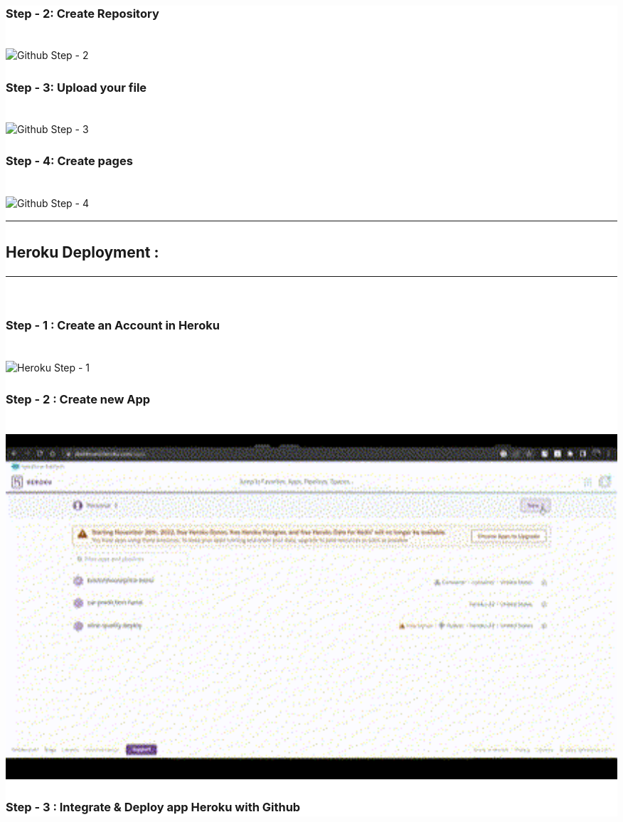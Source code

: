 ### **Step - 2:** Create Repository

<br>
<img src="./assets/Github_step_2.gif" width="1000" alt="Github Step - 2">

### **Step - 3:** Upload your file

<br>
<img src="./assets/Github_step_3.gif" width="1000" alt="Github Step - 3">

### **Step - 4:** Create pages

<br>
<img src="./assets/Github_step_4.gif" width="1000" alt="Github Step - 4">

<br>

---

## **Heroku Deployment :**

---

<br>

### **Step - 1 :** Create an Account in Heroku

<br>
<img src="./assets/heroku_step_1.gif" width="1000" alt="Heroku Step - 1">

### **Step - 2 :** Create new App

<br>
<img src="./assets/heroku_step_2.gif" width="1000" alt="Heroku Step - 2">

### **Step - 3 :** Integrate & Deploy app Heroku with Github
